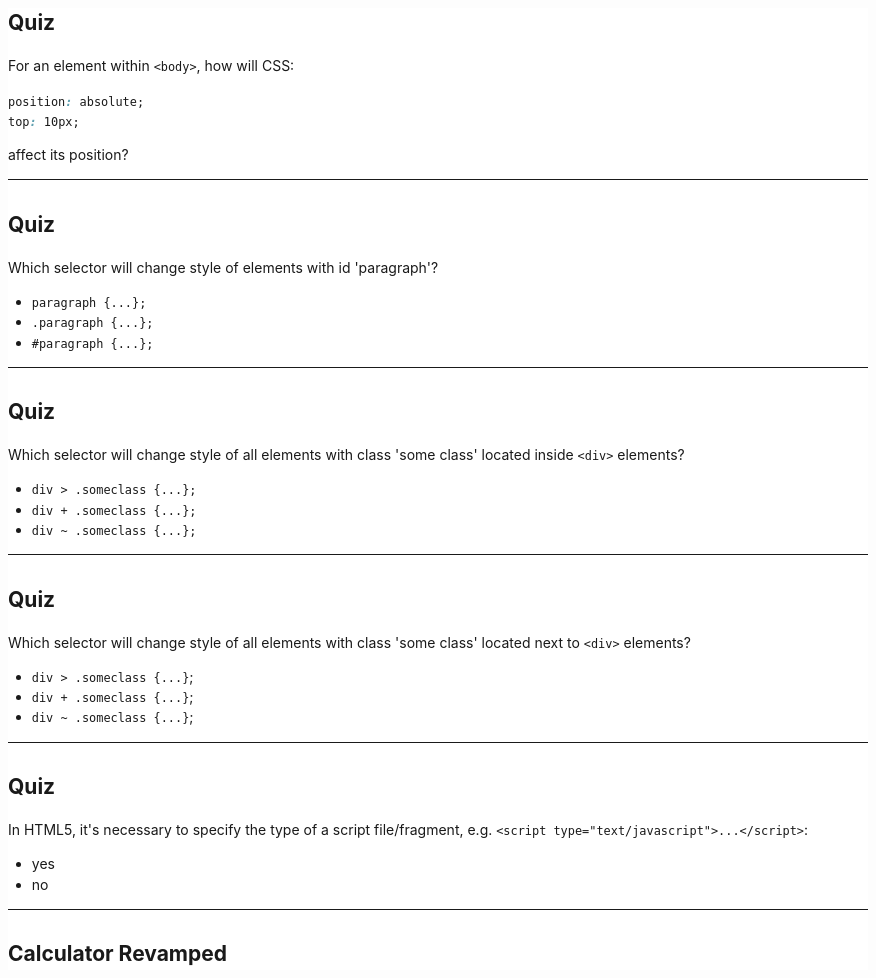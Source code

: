 
## Quiz

For an element within `<body>`, how will CSS:
```CSS
position: absolute;
top: 10px;
```
affect its position?

---

## Quiz

Which selector will change style of elements with id 'paragraph'?
* `paragraph {...};`
* `.paragraph {...};`
* `#paragraph {...};`

---

## Quiz

Which selector will change style of all elements with class 'some class'
located inside `<div>` elements?
* `div > .someclass {...};`
* `div + .someclass {...};`
* `div ~ .someclass {...};`

---

## Quiz

Which selector will change style of all elements with class 'some class'
located next to `<div>` elements?
* `div > .someclass {...}`;
* `div + .someclass {...}`;
* `div ~ .someclass {...}`;

---

## Quiz

In HTML5, it's necessary to specify the type of a script file/fragment,
e.g. `<script type="text/javascript">...</script>`:
* yes
* no

---

## Calculator Revamped
